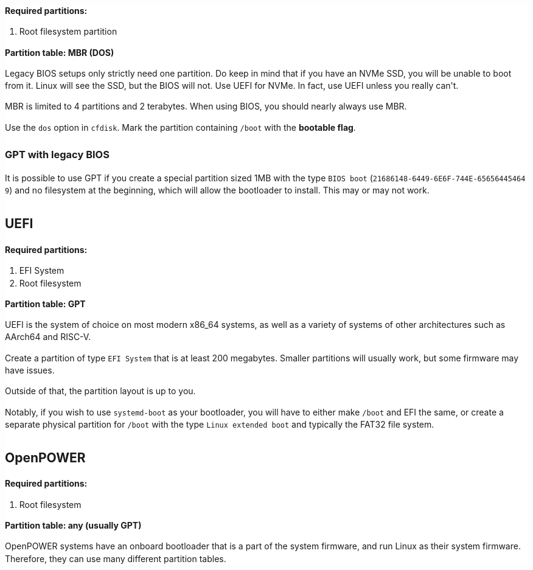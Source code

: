 **Required partitions:**

1. Root filesystem partition

**Partition table: MBR (DOS)**

Legacy BIOS setups only strictly need one partition. Do keep in mind
that if you have an NVMe SSD, you will be unable to boot from it.
Linux will see the SSD, but the BIOS will not. Use UEFI for NVMe.
In fact, use UEFI unless you really can't.

MBR is limited to 4 partitions and 2 terabytes. When using BIOS,
you should nearly always use MBR.

Use the `dos` option in `cfdisk`. Mark the partition containing `/boot`
with the **bootable flag**.

### GPT with legacy BIOS

It is possible to use GPT if you create a special partition sized
1MB with the type `BIOS boot` (`21686148-6449-6E6F-744E-656564454649`)
and no filesystem at the beginning, which will allow the bootloader
to install. This may or may not work.

## UEFI

**Required partitions:**

1. EFI System
2. Root filesystem

**Partition table: GPT**

UEFI is the system of choice on most modern x86_64 systems, as well
as a variety of systems of other architectures such as AArch64 and
RISC-V.

Create a partition of type `EFI System` that is at least 200 megabytes.
Smaller partitions will usually work, but some firmware may have issues.

Outside of that, the partition layout is up to you.

Notably, if you wish to use `systemd-boot` as your bootloader, you will
have to either make `/boot` and EFI the same, or create a separate
physical partition for `/boot` with the type `Linux extended boot` and
typically the FAT32 file system.

## OpenPOWER

**Required partitions:**

1. Root filesystem

**Partition table: any (usually GPT)**

OpenPOWER systems have an onboard bootloader that is a part of the
system firmware, and run Linux as their system firmware. Therefore,
they can use many different partition tables.
